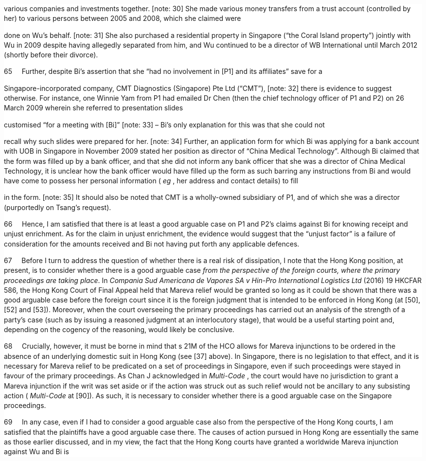 various companies and investments together. [note: 30] She made various money transfers from a trust account (controlled by her) to various persons between 2005 and 2008, which she claimed were 

done on Wu’s behalf. [note: 31] She also purchased a residential property in Singapore (“the Coral Island property”) jointly with Wu in 2009 despite having allegedly separated from him, and Wu continued to be a director of WB International until March 2012 (shortly before their divorce). 

65     Further, despite Bi’s assertion that she “had no involvement in [P1] and its affiliates” save for a 

Singapore-incorporated company, CMT Diagnostics (Singapore) Pte Ltd (“CMT”), [note: 32] there is evidence to suggest otherwise. For instance, one Winnie Yam from P1 had emailed Dr Chen (then the chief technology officer of P1 and P2) on 26 March 2009 wherein she referred to presentation slides 

customised “for a meeting with [Bi]” [note: 33] – Bi’s only explanation for this was that she could not 

recall why such slides were prepared for her. [note: 34] Further, an application form for which Bi was applying for a bank account with UOB in Singapore in November 2009 stated her position as director of “China Medical Technology”. Although Bi claimed that the form was filled up by a bank officer, and that she did not inform any bank officer that she was a director of China Medical Technology, it is unclear how the bank officer would have filled up the form as such barring any instructions from Bi and would have come to possess her personal information ( _eg_ , her address and contact details) to fill 

in the form. [note: 35] It should also be noted that CMT is a wholly-owned subsidiary of P1, and of which she was a director (purportedly on Tsang’s request). 


66     Hence, I am satisfied that there is at least a good arguable case on P1 and P2’s claims against Bi for knowing receipt and unjust enrichment. As for the claim in unjust enrichment, the evidence would suggest that the “unjust factor” is a failure of consideration for the amounts received and Bi not having put forth any applicable defences. 

67     Before I turn to address the question of whether there is a real risk of dissipation, I note that the Hong Kong position, at present, is to consider whether there is a good arguable case _from the perspective of the foreign courts, where the primary proceedings are taking place_. In _Compania Sud Americana de Vapores SA v Hin-Pro International Logistics Ltd_ (2016) 19 HKCFAR 586, the Hong Kong Court of Final Appeal held that Mareva relief would be granted so long as it could be shown that there was a good arguable case before the foreign court since it is the foreign judgment that is intended to be enforced in Hong Kong (at [50], [52] and [53]). Moreover, when the court overseeing the primary proceedings has carried out an analysis of the strength of a party’s case (such as by issuing a reasoned judgment at an interlocutory stage), that would be a useful starting point and, depending on the cogency of the reasoning, would likely be conclusive. 

68     Crucially, however, it must be borne in mind that s 21M of the HCO allows for Mareva injunctions to be ordered in the absence of an underlying domestic suit in Hong Kong (see [37] above). In Singapore, there is no legislation to that effect, and it is necessary for Mareva relief to be predicated on a set of proceedings in Singapore, even if such proceedings were stayed in favour of the primary proceedings. As Chan J acknowledged in _Multi-Code_ , the court would have no jurisdiction to grant a Mareva injunction if the writ was set aside or if the action was struck out as such relief would not be ancillary to any subsisting action ( _Multi-Code_ at [90]). As such, it is necessary to consider whether there is a good arguable case on the Singapore proceedings. 

69     In any case, even if I had to consider a good arguable case also from the perspective of the Hong Kong courts, I am satisfied that the plaintiffs have a good arguable case there. The causes of action pursued in Hong Kong are essentially the same as those earlier discussed, and in my view, the fact that the Hong Kong courts have granted a worldwide Mareva injunction against Wu and Bi is 
